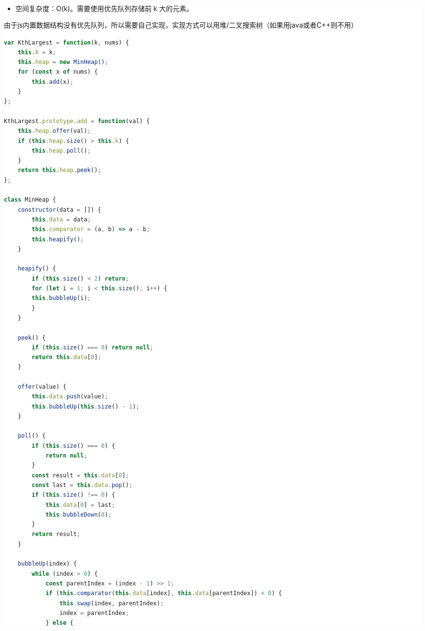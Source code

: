 - 空间复杂度：O(k)。需要使用优先队列存储前 k 大的元素。

由于js内置数据结构没有优先队列，所以需要自己实现，实现方式可以用堆/二叉搜索树（如果用java或者C++则不用）

```javascript
var KthLargest = function(k, nums) {
    this.k = k;
    this.heap = new MinHeap();
    for (const x of nums) {
        this.add(x);
    }
};

KthLargest.prototype.add = function(val) {
    this.heap.offer(val);
    if (this.heap.size() > this.k) {
        this.heap.poll();
    }
    return this.heap.peek();
};

class MinHeap {
    constructor(data = []) {
        this.data = data;
        this.comparator = (a, b) => a - b;
        this.heapify();
    }

    heapify() {
        if (this.size() < 2) return;
        for (let i = 1; i < this.size(); i++) {
        this.bubbleUp(i);
        }
    }

    peek() {
        if (this.size() === 0) return null;
        return this.data[0];
    }

    offer(value) {
        this.data.push(value);
        this.bubbleUp(this.size() - 1);
    }

    poll() {
        if (this.size() === 0) {
            return null;
        }
        const result = this.data[0];
        const last = this.data.pop();
        if (this.size() !== 0) {
            this.data[0] = last;
            this.bubbleDown(0);
        }
        return result;
    }

    bubbleUp(index) {
        while (index > 0) {
            const parentIndex = (index - 1) >> 1;
            if (this.comparator(this.data[index], this.data[parentIndex]) < 0) {
                this.swap(index, parentIndex);
                index = parentIndex;
            } else {
```